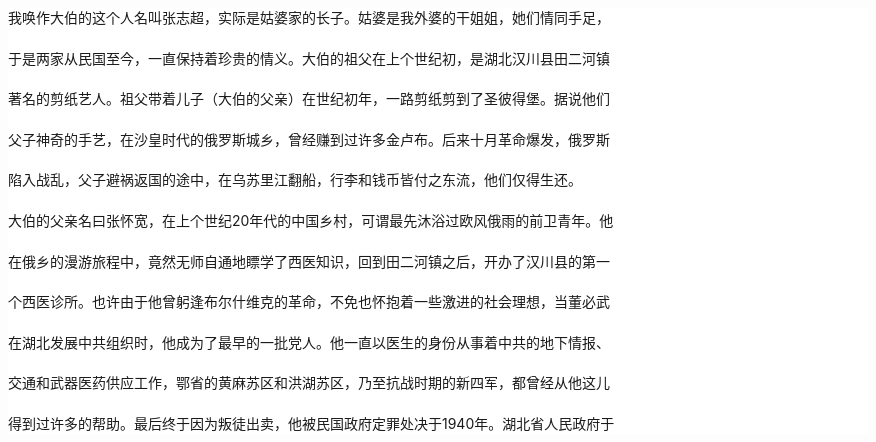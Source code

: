  </div>
 <div>
  我唤作大伯的这个人名叫张志超，实际是姑婆家的长子。姑婆是我外婆的干姐姐，她们情同手足，
 </div>
 <div>
  <br/>
 </div>
 <div>
  于是两家从民国至今，一直保持着珍贵的情义。大伯的祖父在上个世纪初，是湖北汉川县田二河镇
 </div>
 <div>
  <br/>
 </div>
 <div>
  著名的剪纸艺人。祖父带着儿子（大伯的父亲）在世纪初年，一路剪纸剪到了圣彼得堡。据说他们
 </div>
 <div>
  <br/>
 </div>
 <div>
  父子神奇的手艺，在沙皇时代的俄罗斯城乡，曾经赚到过许多金卢布。后来十月革命爆发，俄罗斯
 </div>
 <div>
  <br/>
 </div>
 <div>
  陷入战乱，父子避祸返国的途中，在乌苏里江翻船，行李和钱币皆付之东流，他们仅得生还。
 </div>
 <div>
  <br/>
 </div>
 <div>
  大伯的父亲名曰张怀宽，在上个世纪20年代的中国乡村，可谓最先沐浴过欧风俄雨的前卫青年。他
 </div>
 <div>
  <br/>
 </div>
 <div>
  在俄乡的漫游旅程中，竟然无师自通地瞟学了西医知识，回到田二河镇之后，开办了汉川县的第一
 </div>
 <div>
  <br/>
 </div>
 <div>
  个西医诊所。也许由于他曾躬逢布尔什维克的革命，不免也怀抱着一些激进的社会理想，当董必武
 </div>
 <div>
  <br/>
 </div>
 <div>
  在湖北发展中共组织时，他成为了最早的一批党人。他一直以医生的身份从事着中共的地下情报、
 </div>
 <div>
  <br/>
 </div>
 <div>
  交通和武器医药供应工作，鄂省的黄麻苏区和洪湖苏区，乃至抗战时期的新四军，都曾经从他这儿
 </div>
 <div>
  <br/>
 </div>
 <div>
  得到过许多的帮助。最后终于因为叛徒出卖，他被民国政府定罪处决于1940年。湖北省人民政府于
 </div>